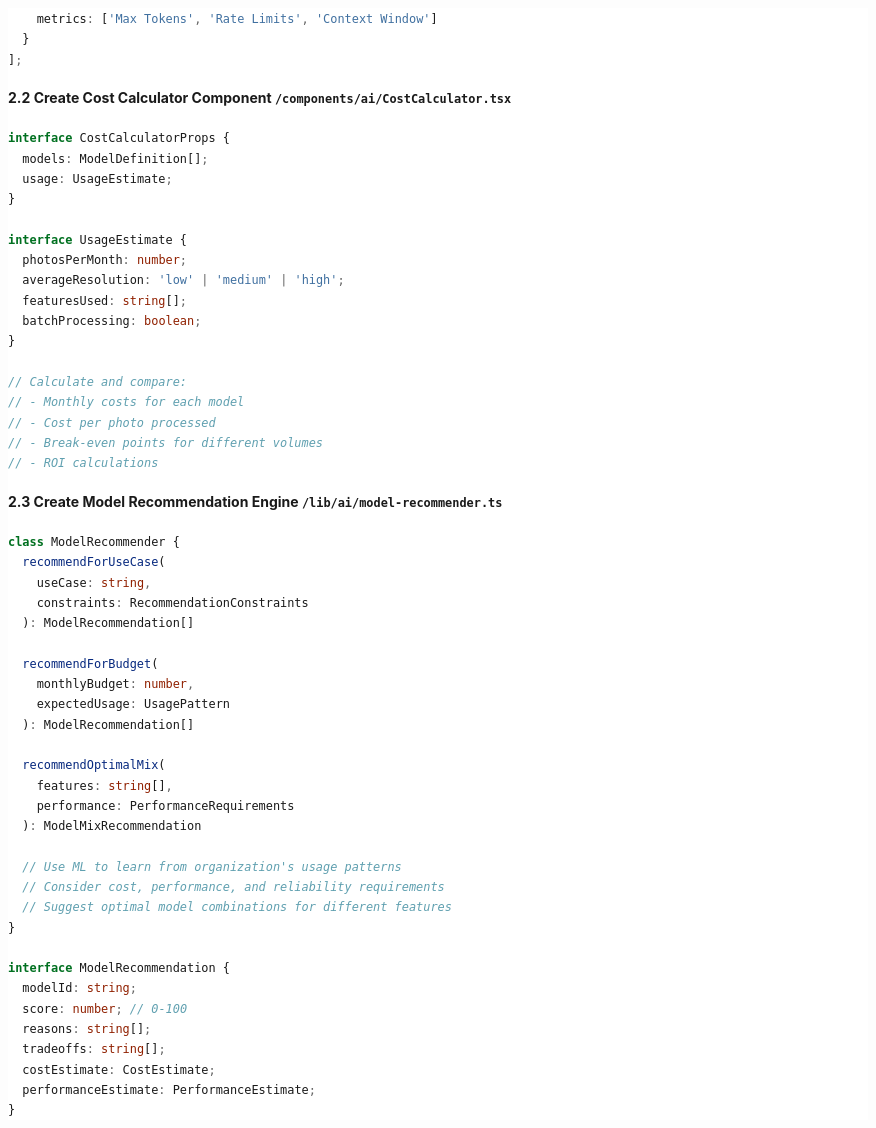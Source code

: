 ```typescript
    metrics: ['Max Tokens', 'Rate Limits', 'Context Window']
  }
];
```

#### 2.2 Create Cost Calculator Component `/components/ai/CostCalculator.tsx`

```typescript
interface CostCalculatorProps {
  models: ModelDefinition[];
  usage: UsageEstimate;
}

interface UsageEstimate {
  photosPerMonth: number;
  averageResolution: 'low' | 'medium' | 'high';
  featuresUsed: string[];
  batchProcessing: boolean;
}

// Calculate and compare:
// - Monthly costs for each model
// - Cost per photo processed
// - Break-even points for different volumes
// - ROI calculations
```

#### 2.3 Create Model Recommendation Engine `/lib/ai/model-recommender.ts`

```typescript
class ModelRecommender {
  recommendForUseCase(
    useCase: string,
    constraints: RecommendationConstraints
  ): ModelRecommendation[]
  
  recommendForBudget(
    monthlyBudget: number,
    expectedUsage: UsagePattern
  ): ModelRecommendation[]
  
  recommendOptimalMix(
    features: string[],
    performance: PerformanceRequirements
  ): ModelMixRecommendation
  
  // Use ML to learn from organization's usage patterns
  // Consider cost, performance, and reliability requirements
  // Suggest optimal model combinations for different features
}

interface ModelRecommendation {
  modelId: string;
  score: number; // 0-100
  reasons: string[];
  tradeoffs: string[];
  costEstimate: CostEstimate;
  performanceEstimate: PerformanceEstimate;
}
```
